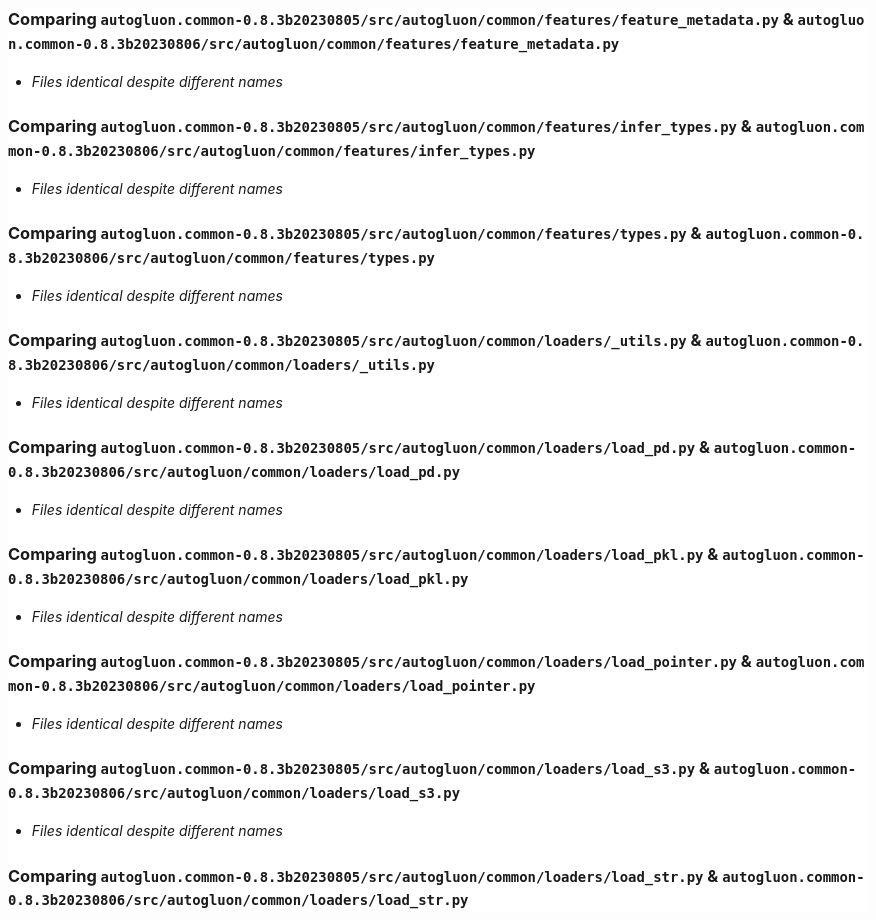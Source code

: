 ### Comparing `autogluon.common-0.8.3b20230805/src/autogluon/common/features/feature_metadata.py` & `autogluon.common-0.8.3b20230806/src/autogluon/common/features/feature_metadata.py`

 * *Files identical despite different names*

### Comparing `autogluon.common-0.8.3b20230805/src/autogluon/common/features/infer_types.py` & `autogluon.common-0.8.3b20230806/src/autogluon/common/features/infer_types.py`

 * *Files identical despite different names*

### Comparing `autogluon.common-0.8.3b20230805/src/autogluon/common/features/types.py` & `autogluon.common-0.8.3b20230806/src/autogluon/common/features/types.py`

 * *Files identical despite different names*

### Comparing `autogluon.common-0.8.3b20230805/src/autogluon/common/loaders/_utils.py` & `autogluon.common-0.8.3b20230806/src/autogluon/common/loaders/_utils.py`

 * *Files identical despite different names*

### Comparing `autogluon.common-0.8.3b20230805/src/autogluon/common/loaders/load_pd.py` & `autogluon.common-0.8.3b20230806/src/autogluon/common/loaders/load_pd.py`

 * *Files identical despite different names*

### Comparing `autogluon.common-0.8.3b20230805/src/autogluon/common/loaders/load_pkl.py` & `autogluon.common-0.8.3b20230806/src/autogluon/common/loaders/load_pkl.py`

 * *Files identical despite different names*

### Comparing `autogluon.common-0.8.3b20230805/src/autogluon/common/loaders/load_pointer.py` & `autogluon.common-0.8.3b20230806/src/autogluon/common/loaders/load_pointer.py`

 * *Files identical despite different names*

### Comparing `autogluon.common-0.8.3b20230805/src/autogluon/common/loaders/load_s3.py` & `autogluon.common-0.8.3b20230806/src/autogluon/common/loaders/load_s3.py`

 * *Files identical despite different names*

### Comparing `autogluon.common-0.8.3b20230805/src/autogluon/common/loaders/load_str.py` & `autogluon.common-0.8.3b20230806/src/autogluon/common/loaders/load_str.py`
